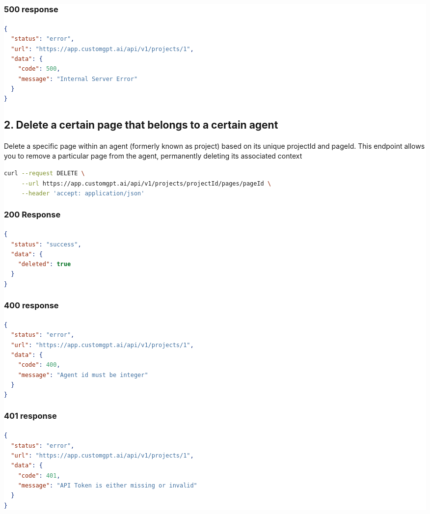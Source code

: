 ### 500 response

```json
{
  "status": "error",
  "url": "https://app.customgpt.ai/api/v1/projects/1",
  "data": {
    "code": 500,
    "message": "Internal Server Error"
  }
}
```

## 2. Delete a certain page that belongs to a certain agent
Delete a specific page within an agent (formerly known as project) based on its unique projectId and pageId. This endpoint allows you to remove a particular page from the agent, permanently deleting its associated context

```bash
curl --request DELETE \
     --url https://app.customgpt.ai/api/v1/projects/projectId/pages/pageId \
     --header 'accept: application/json'
```

### 200 Response

```json
{
  "status": "success",
  "data": {
    "deleted": true
  }
}
```

### 400 response

```json
{
  "status": "error",
  "url": "https://app.customgpt.ai/api/v1/projects/1",
  "data": {
    "code": 400,
    "message": "Agent id must be integer"
  }
}
```

### 401 response

```json
{
  "status": "error",
  "url": "https://app.customgpt.ai/api/v1/projects/1",
  "data": {
    "code": 401,
    "message": "API Token is either missing or invalid"
  }
}
```
